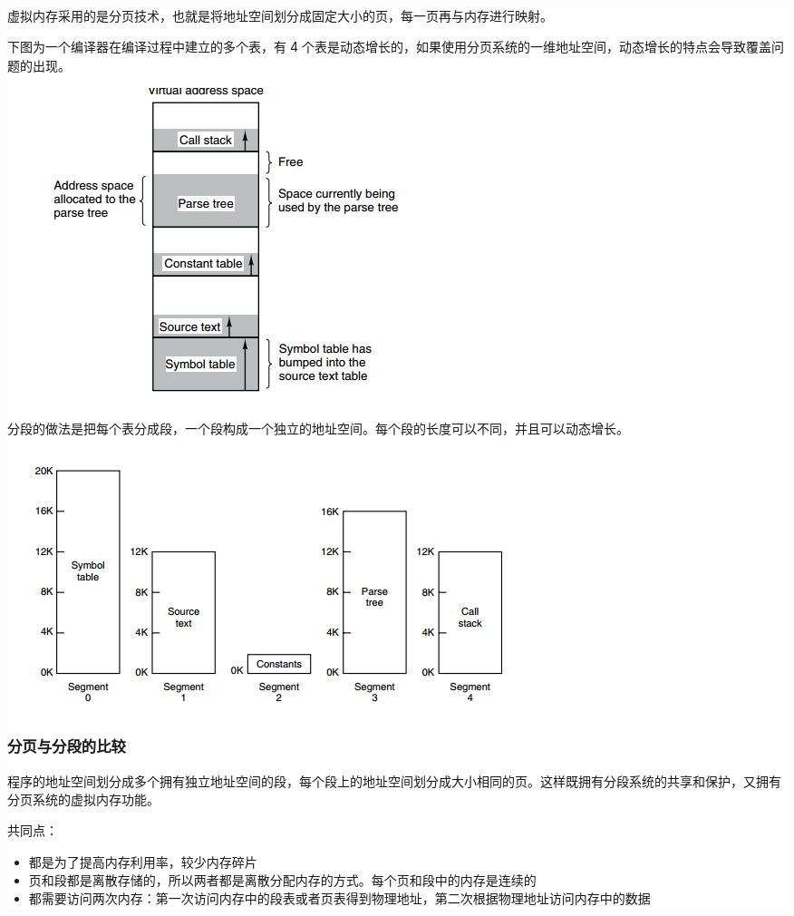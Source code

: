 

虚拟内存采用的是分页技术，也就是将地址空间划分成固定大小的页，每一页再与内存进行映射。

下图为一个编译器在编译过程中建立的多个表，有 4 个表是动态增长的，如果使用分页系统的一维地址空间，动态增长的特点会导致覆盖问题的出现。

![](./img/segment.png)

分段的做法是把每个表分成段，一个段构成一个独立的地址空间。每个段的长度可以不同，并且可以动态增长。

![](./img/segment2.png)

### 分页与分段的比较

程序的地址空间划分成多个拥有独立地址空间的段，每个段上的地址空间划分成大小相同的页。这样既拥有分段系统的共享和保护，又拥有分页系统的虚拟内存功能。

共同点：

- 都是为了提高内存利用率，较少内存碎片
- 页和段都是离散存储的，所以两者都是离散分配内存的方式。每个页和段中的内存是连续的
- 都需要访问两次内存：第一次访问内存中的段表或者页表得到物理地址，第二次根据物理地址访问内存中的数据
